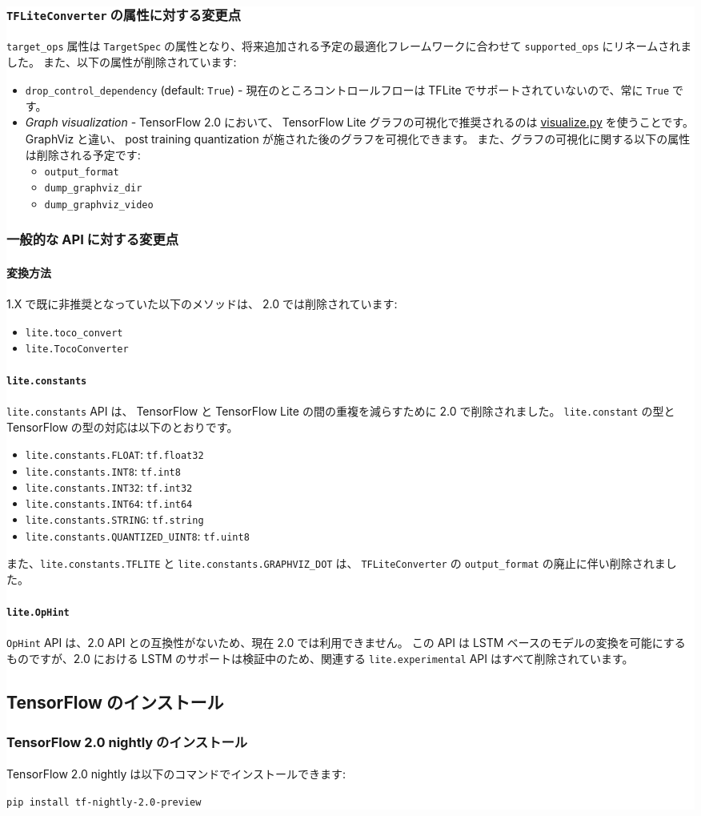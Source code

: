 ### `TFLiteConverter` の属性に対する変更点

`target_ops` 属性は `TargetSpec` の属性となり、将来追加される予定の最適化フレームワークに合わせて `supported_ops` にリネームされました。
また、以下の属性が削除されています:

*   `drop_control_dependency` (default: `True`) - 現在のところコントロールフローは TFLite でサポートされていないので、常に `True` です。
*   _Graph visualization_ - TensorFlow 2.0 において、 TensorFlow Lite グラフの可視化で推奨されるのは [visualize.py](https://github.com/tensorflow/tensorflow/blob/master/tensorflow/lite/tools/visualize.py) を使うことです。 GraphViz と違い、 post training quantization が施された後のグラフを可視化できます。 また、グラフの可視化に関する以下の属性は削除される予定です:
    *   `output_format`
    *   `dump_graphviz_dir`
    *   `dump_graphviz_video`

### 一般的な API に対する変更点

#### 変換方法

1.X で既に非推奨となっていた以下のメソッドは、 2.0 では削除されています:

*   `lite.toco_convert`
*   `lite.TocoConverter`

#### `lite.constants`

`lite.constants` API は、 TensorFlow と TensorFlow Lite の間の重複を減らすために 2.0 で削除されました。
`lite.constant` の型と TensorFlow の型の対応は以下のとおりです。

*   `lite.constants.FLOAT`: `tf.float32`
*   `lite.constants.INT8`: `tf.int8`
*   `lite.constants.INT32`: `tf.int32`
*   `lite.constants.INT64`: `tf.int64`
*   `lite.constants.STRING`: `tf.string`
*   `lite.constants.QUANTIZED_UINT8`: `tf.uint8`

また、`lite.constants.TFLITE` と `lite.constants.GRAPHVIZ_DOT` は、 `TFLiteConverter` の `output_format` の廃止に伴い削除されました。

#### `lite.OpHint`

`OpHint` API は、2.0 API との互換性がないため、現在 2.0 では利用できません。
この API は LSTM ベースのモデルの変換を可能にするものですが、2.0 における LSTM のサポートは検証中のため、関連する `lite.experimental` API はすべて削除されています。

## TensorFlow のインストール <a name="versioning"></a>

### TensorFlow 2.0 nightly のインストール <a name="2.0-nightly"></a>

TensorFlow 2.0 nightly は以下のコマンドでインストールできます:

```
pip install tf-nightly-2.0-preview
```
